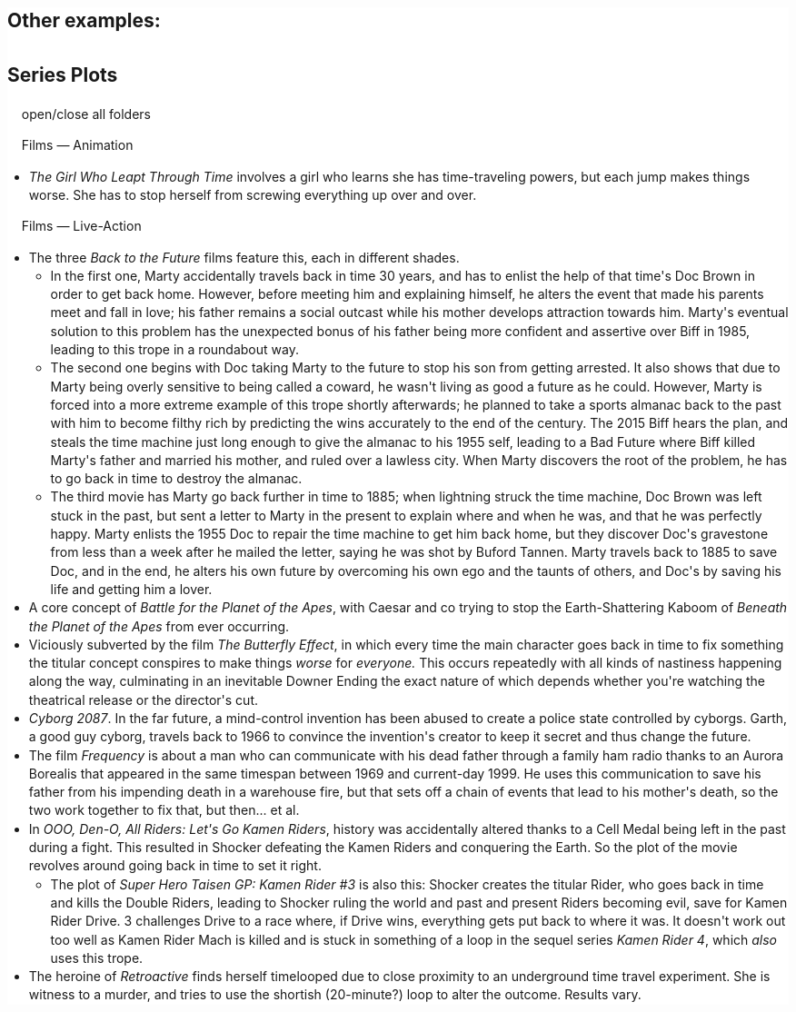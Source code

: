 ## Other examples:

## Series Plots

    open/close all folders 

    Films — Animation 

-   _The Girl Who Leapt Through Time_ involves a girl who learns she has time-traveling powers, but each jump makes things worse. She has to stop herself from screwing everything up over and over.

    Films — Live-Action 

-   The three _Back to the Future_ films feature this, each in different shades.
    -   In the first one, Marty accidentally travels back in time 30 years, and has to enlist the help of that time's Doc Brown in order to get back home. However, before meeting him and explaining himself, he alters the event that made his parents meet and fall in love; his father remains a social outcast while his mother develops attraction towards him. Marty's eventual solution to this problem has the unexpected bonus of his father being more confident and assertive over Biff in 1985, leading to this trope in a roundabout way.
    -   The second one begins with Doc taking Marty to the future to stop his son from getting arrested. It also shows that due to Marty being overly sensitive to being called a coward, he wasn't living as good a future as he could. However, Marty is forced into a more extreme example of this trope shortly afterwards; he planned to take a sports almanac back to the past with him to become filthy rich by predicting the wins accurately to the end of the century. The 2015 Biff hears the plan, and steals the time machine just long enough to give the almanac to his 1955 self, leading to a Bad Future where Biff killed Marty's father and married his mother, and ruled over a lawless city. When Marty discovers the root of the problem, he has to go back in time to destroy the almanac.
    -   The third movie has Marty go back further in time to 1885; when lightning struck the time machine, Doc Brown was left stuck in the past, but sent a letter to Marty in the present to explain where and when he was, and that he was perfectly happy. Marty enlists the 1955 Doc to repair the time machine to get him back home, but they discover Doc's gravestone from less than a week after he mailed the letter, saying he was shot by Buford Tannen. Marty travels back to 1885 to save Doc, and in the end, he alters his own future by overcoming his own ego and the taunts of others, and Doc's by saving his life and getting him a lover.
-   A core concept of _Battle for the Planet of the Apes_, with Caesar and co trying to stop the Earth-Shattering Kaboom of _Beneath the Planet of the Apes_ from ever occurring.
-   Viciously subverted by the film _The Butterfly Effect_, in which every time the main character goes back in time to fix something the titular concept conspires to make things _worse_ for _everyone._ This occurs repeatedly with all kinds of nastiness happening along the way, culminating in an inevitable Downer Ending the exact nature of which depends whether you're watching the theatrical release or the director's cut.
-   _Cyborg 2087_. In the far future, a mind-control invention has been abused to create a police state controlled by cyborgs. Garth, a good guy cyborg, travels back to 1966 to convince the invention's creator to keep it secret and thus change the future.
-   The film _Frequency_ is about a man who can communicate with his dead father through a family ham radio thanks to an Aurora Borealis that appeared in the same timespan between 1969 and current-day 1999. He uses this communication to save his father from his impending death in a warehouse fire, but that sets off a chain of events that lead to his mother's death, so the two work together to fix that, but then... et al.
-   In _OOO, Den-O, All Riders: Let's Go Kamen Riders_, history was accidentally altered thanks to a Cell Medal being left in the past during a fight. This resulted in Shocker defeating the Kamen Riders and conquering the Earth. So the plot of the movie revolves around going back in time to set it right.
    -   The plot of _Super Hero Taisen GP: Kamen Rider #3_ is also this: Shocker creates the titular Rider, who goes back in time and kills the Double Riders, leading to Shocker ruling the world and past and present Riders becoming evil, save for Kamen Rider Drive. 3 challenges Drive to a race where, if Drive wins, everything gets put back to where it was. It doesn't work out too well as Kamen Rider Mach is killed and is stuck in something of a loop in the sequel series _Kamen Rider 4_, which _also_ uses this trope.
-   The heroine of _Retroactive_ finds herself timelooped due to close proximity to an underground time travel experiment. She is witness to a murder, and tries to use the shortish (20-minute?) loop to alter the outcome. Results vary.